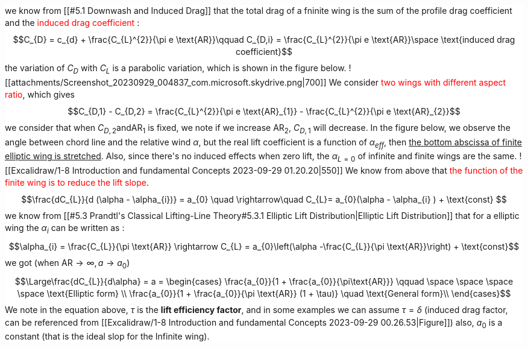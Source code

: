 we know from [[#5.1 Downwash and Induced Drag]] that the total drag of a fninite wing is the sum of the profile drag coefficient and the <mark style="background: transparent; color: red">induced drag coefficient</mark> : 
$$C_{D} = c_{d} + \frac{C_{L}^{2}}{\pi e \text{AR}}\qquad C_{D,i} = \frac{C_{L}^{2}}{\pi e \text{AR}}\space \text{induced  drag coefficient}$$
the variation of $C_{D}$ with $C_{L}$ is a parabolic variation, which is shown in the figure below. 
![[attachments/Screenshot_20230929_004837_com.microsoft.skydrive.png|700]]
We consider <mark style="background: transparent; color: red">two wings with different aspect ratio</mark>, which gives 
$$C_{D,1} - C_{D,2} = \frac{C_{L}^{2}}{\pi e \text{AR}_{1}} - \frac{C_{L}^{2}}{\pi e \text{AR}_{2}}$$
we consider that when $C_{D, 2}$and$\text{AR}_1$ is fixed, we note if we increase $\text{AR}_2$, $C_{D,1}$ will decrease. In the figure below, we observe the angle between chord line and the relative wind $\alpha$, but the real lift coefficient is a function of $\alpha_{eff}$, then <u>the bottom abscissa of finite elliptic wing is stretched</u>. Also, since there's no induced effects when zero lift, the $\alpha_{L = 0}$ of infinite and finite wings are the same. 
![[Excalidraw/1-8 Introduction and fundamental Concepts 2023-09-29 01.20.20|550]]
We know from above that <mark style="background: transparent; color: red">the function of the finite wing is to reduce the lift slope</mark>. 
$$\frac{dC_{L}}{d (\alpha - \alpha_{i})} = a_{0} \quad \rightarrow\quad  C_{L}= a_{0}(\alpha - \alpha_{i} ) + \text{const} $$
we know from [[#5.3 Prandtl's Classical Lifting-Line Theory#5.3.1 Elliptic Lift Distribution|Elliptic Lift Distribution]] that for a elliptic wing the $\alpha_i$ can be written as : 
$$\alpha_{i} = \frac{C_{L}}{\pi \text{AR}} \rightarrow C_{L} = a_{0}\left(\alpha -\frac{C_{L}}{\pi  \text{AR}}\right) + \text{const}$$
we got (when $\text{AR} \rightarrow \infty, a\rightarrow a_0$) 
$$\Large\frac{dC_{L}}{d\alpha} = a = \begin{cases}
\frac{a_{0}}{1 + \frac{a_{0}}{\pi\text{AR}}} \qquad \space \space \space \space \text{Elliptic form} \\ 
\frac{a_{0}}{1 + \frac{a_{0}}{\pi \text{AR}} (1 + \tau)} \quad \text{General form}\\
\end{cases}$$
We note in the equation above, $\tau$ is the **lift efficiency factor**, and in some examples we can assume $\tau = \delta$ (induced drag factor, can be referenced from [[Excalidraw/1-8 Introduction and fundamental Concepts 2023-09-29 00.26.53|Figure]]) also,  $a_{0}$ is a constant (that is the ideal slop for the Infinite wing).
